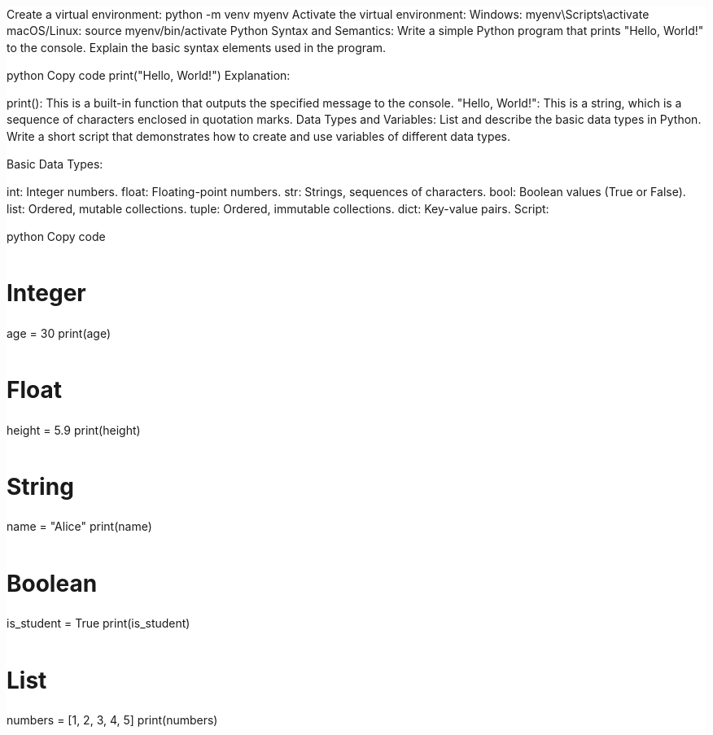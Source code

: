 Create a virtual environment: python -m venv myenv
Activate the virtual environment:
Windows: myenv\Scripts\activate
macOS/Linux: source myenv/bin/activate
Python Syntax and Semantics:
Write a simple Python program that prints "Hello, World!" to the console. Explain the basic syntax elements used in the program.

python
Copy code
print("Hello, World!")
Explanation:

print(): This is a built-in function that outputs the specified message to the console.
"Hello, World!": This is a string, which is a sequence of characters enclosed in quotation marks.
Data Types and Variables:
List and describe the basic data types in Python. Write a short script that demonstrates how to create and use variables of different data types.

Basic Data Types:

int: Integer numbers.
float: Floating-point numbers.
str: Strings, sequences of characters.
bool: Boolean values (True or False).
list: Ordered, mutable collections.
tuple: Ordered, immutable collections.
dict: Key-value pairs.
Script:

python
Copy code
# Integer
age = 30
print(age)

# Float
height = 5.9
print(height)

# String
name = "Alice"
print(name)

# Boolean
is_student = True
print(is_student)

# List
numbers = [1, 2, 3, 4, 5]
print(numbers)
